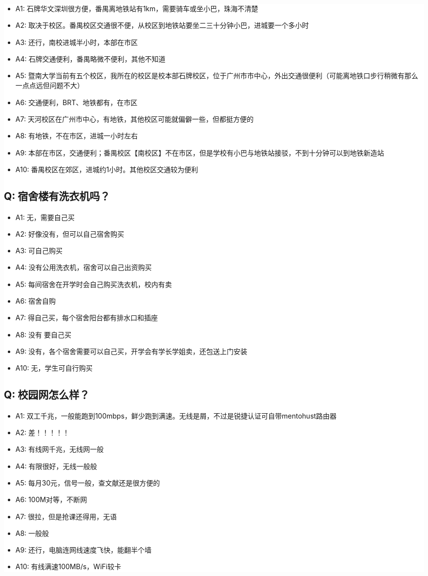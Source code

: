 - A1: 石牌华文深圳很方便，番禺离地铁站有1km，需要骑车或坐小巴，珠海不清楚

- A2: 取决于校区。番禺校区交通很不便，从校区到地铁站要坐二三十分钟小巴，进城要一个多小时

- A3: 还行，南校进城半小时，本部在市区

- A4: 石牌交通便利，番禺略微不便利，其他不知道

- A5: 暨南大学当前有五个校区，我所在的校区是校本部石牌校区，位于广州市市中心，外出交通很便利（可能离地铁口步行稍微有那么一点点远但问题不大）

- A6: 交通便利，BRT、地铁都有，在市区

- A7: 天河校区在广州市中心，有地铁，其他校区可能就偏僻一些，但都挺方便的

- A8: 有地铁，不在市区，进城一小时左右

- A9: 本部在市区，交通便利；番禺校区【南校区】不在市区，但是学校有小巴与地铁站接驳，不到十分钟可以到地铁新造站

- A10: 番禺校区在郊区，进城约1小时。其他校区交通较为便利

## Q: 宿舍楼有洗衣机吗？

- A1: 无，需要自己买

- A2: 好像没有，但可以自己宿舍购买

- A3: 可自己购买

- A4: 没有公用洗衣机，宿舍可以自己出资购买

- A5: 每间宿舍在开学时会自己购买洗衣机，校内有卖

- A6: 宿舍自购

- A7: 得自己买，每个宿舍阳台都有排水口和插座

- A8: 没有 要自己买

- A9: 没有，各个宿舍需要可以自己买，开学会有学长学姐卖，还包送上门安装

- A10: 无，学生可自行购买

## Q: 校园网怎么样？

- A1: 双工千兆，一般能跑到100mbps，鲜少跑到满速。无线是屑，不过是锐捷认证可自带mentohust路由器

- A2: 差！！！！！

- A3: 有线网千兆，无线网一般

- A4: 有限很好，无线一般般

- A5: 每月30元，信号一般，查文献还是很方便的

- A6: 100M对等，不断网

- A7: 很拉，但是抢课还得用，无语

- A8: 一般般

- A9: 还行，电脑连网线速度飞快，能翻半个墙

- A10: 有线满速100MB/s，WiFi较卡
